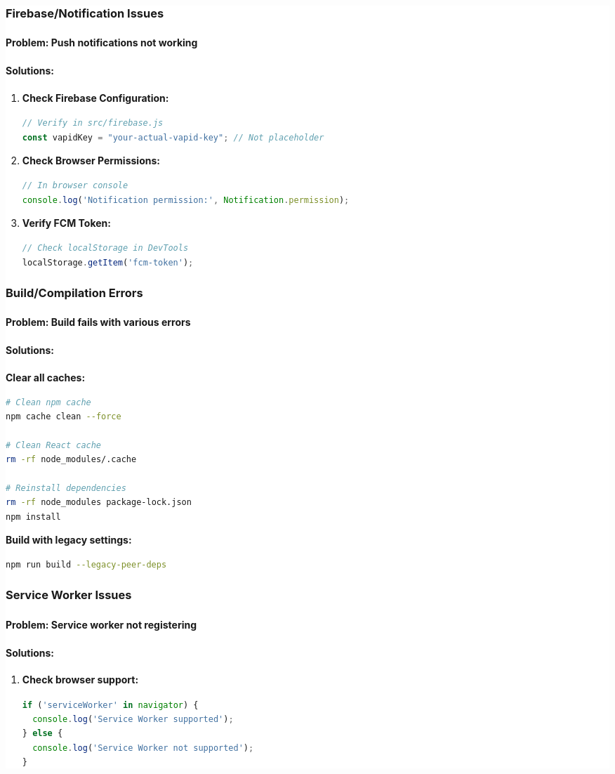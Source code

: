 ### Firebase/Notification Issues

#### Problem: Push notifications not working

#### Solutions:

1. **Check Firebase Configuration:**
   ```javascript
   // Verify in src/firebase.js
   const vapidKey = "your-actual-vapid-key"; // Not placeholder
   ```

2. **Check Browser Permissions:**
   ```javascript
   // In browser console
   console.log('Notification permission:', Notification.permission);
   ```

3. **Verify FCM Token:**
   ```javascript
   // Check localStorage in DevTools
   localStorage.getItem('fcm-token');
   ```

### Build/Compilation Errors

#### Problem: Build fails with various errors

#### Solutions:

**Clear all caches:**
```bash
# Clean npm cache
npm cache clean --force

# Clean React cache
rm -rf node_modules/.cache

# Reinstall dependencies
rm -rf node_modules package-lock.json
npm install
```

**Build with legacy settings:**
```bash
npm run build --legacy-peer-deps
```

### Service Worker Issues

#### Problem: Service worker not registering

#### Solutions:

1. **Check browser support:**
   ```javascript
   if ('serviceWorker' in navigator) {
     console.log('Service Worker supported');
   } else {
     console.log('Service Worker not supported');
   }
   ```
